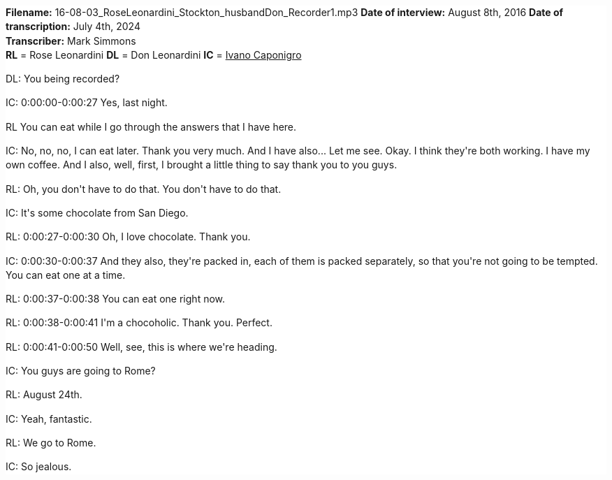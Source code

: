 **Filename:**  16-08-03_RoseLeonardini_Stockton_husbandDon_Recorder1.mp3
**Date of interview:** August 8th, 2016
**Date of transcription:**  July 4th, 2024  
**Transcriber:** Mark Simmons  
**RL** \= Rose Leonardini
**DL** \= Don Leonardini
**IC** \= [Ivano Caponigro](mailto:ivano.caponigro@gmail.com)

DL:
You being recorded? 

IC: 0:00:00-0:00:27
Yes, last night. 

RL
You can eat while I go through the answers that I have here. 

IC:
No, no, no, I can eat later. Thank you very much. And I have also... Let me see. Okay. I think they're both working. I have my own coffee. And I also, well, first, I brought a little thing to say thank you to you guys. 

RL:
Oh, you don't have to do that. You don't have to do that. 

IC:
It's some chocolate from San Diego. 

RL: 0:00:27-0:00:30
Oh, I love chocolate. Thank you. 

IC: 0:00:30-0:00:37
And they also, they're packed in, each of them is packed separately, so that you're not going to be tempted. You can eat one at a time. 

RL: 0:00:37-0:00:38
You can eat one right now. 

RL: 0:00:38-0:00:41
I'm a chocoholic. Thank you. Perfect. 

RL: 0:00:41-0:00:50
Well, see, this is where we're heading. 

IC:
You guys are going to Rome? 

RL:
August 24th. 

IC:
Yeah, fantastic. 

RL:
We go to Rome. 

IC:
So jealous. 
